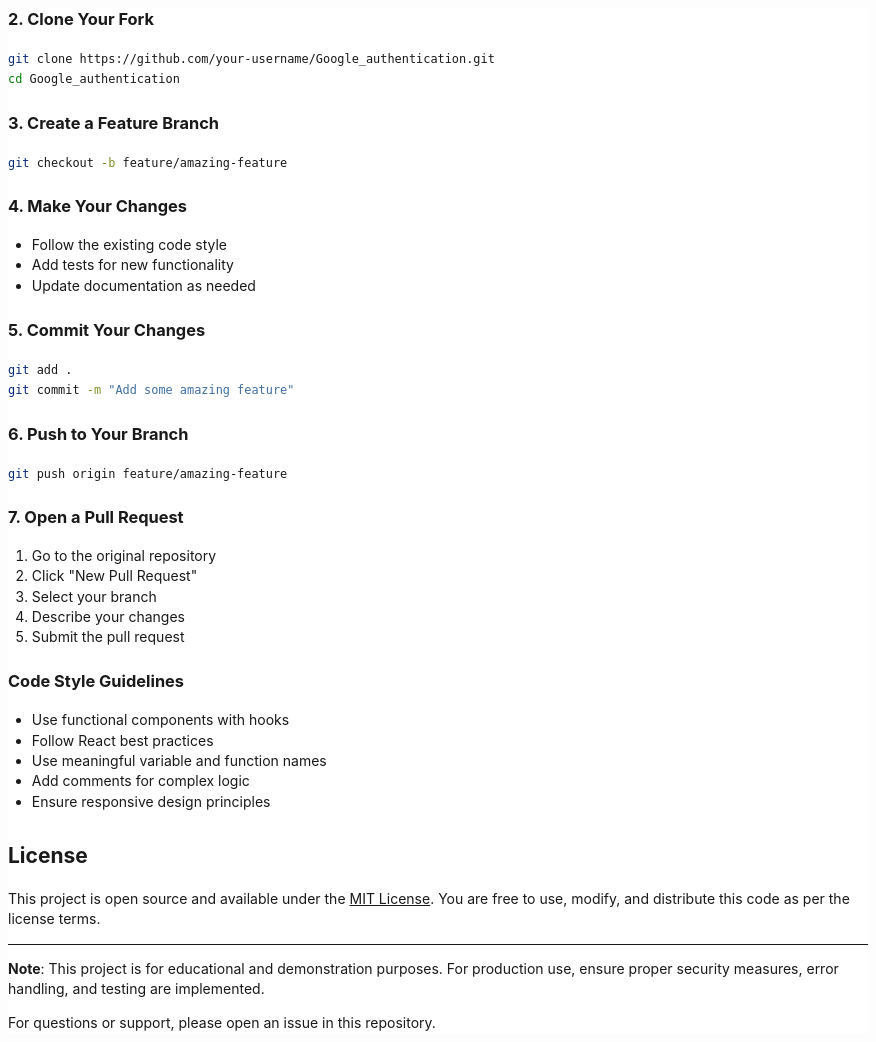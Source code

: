 ### 2. Clone Your Fork

```bash
git clone https://github.com/your-username/Google_authentication.git
cd Google_authentication
```

### 3. Create a Feature Branch

```bash
git checkout -b feature/amazing-feature
```

### 4. Make Your Changes

- Follow the existing code style
- Add tests for new functionality
- Update documentation as needed

### 5. Commit Your Changes

```bash
git add .
git commit -m "Add some amazing feature"
```

### 6. Push to Your Branch

```bash
git push origin feature/amazing-feature
```

### 7. Open a Pull Request

1. Go to the original repository
2. Click "New Pull Request"
3. Select your branch
4. Describe your changes
5. Submit the pull request

### Code Style Guidelines

- Use functional components with hooks
- Follow React best practices
- Use meaningful variable and function names
- Add comments for complex logic
- Ensure responsive design principles

## License

This project is open source and available under the [MIT License](LICENSE). You are free to use, modify, and distribute this code as per the license terms.

---

**Note**: This project is for educational and demonstration purposes. For production use, ensure proper security measures, error handling, and testing are implemented.

For questions or support, please open an issue in this repository.

